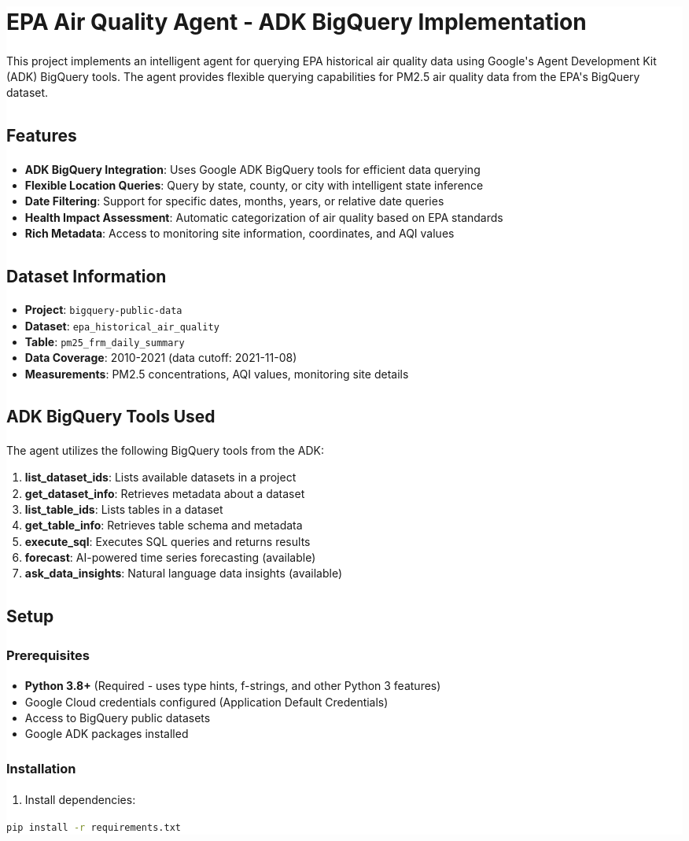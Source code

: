 # EPA Air Quality Agent - ADK BigQuery Implementation

This project implements an intelligent agent for querying EPA historical air quality data using Google's Agent Development Kit (ADK) BigQuery tools. The agent provides flexible querying capabilities for PM2.5 air quality data from the EPA's BigQuery dataset.

## Features

- **ADK BigQuery Integration**: Uses Google ADK BigQuery tools for efficient data querying
- **Flexible Location Queries**: Query by state, county, or city with intelligent state inference
- **Date Filtering**: Support for specific dates, months, years, or relative date queries
- **Health Impact Assessment**: Automatic categorization of air quality based on EPA standards
- **Rich Metadata**: Access to monitoring site information, coordinates, and AQI values

## Dataset Information

- **Project**: `bigquery-public-data`
- **Dataset**: `epa_historical_air_quality`
- **Table**: `pm25_frm_daily_summary`
- **Data Coverage**: 2010-2021 (data cutoff: 2021-11-08)
- **Measurements**: PM2.5 concentrations, AQI values, monitoring site details

## ADK BigQuery Tools Used

The agent utilizes the following BigQuery tools from the ADK:

1. **list_dataset_ids**: Lists available datasets in a project
2. **get_dataset_info**: Retrieves metadata about a dataset
3. **list_table_ids**: Lists tables in a dataset
4. **get_table_info**: Retrieves table schema and metadata
5. **execute_sql**: Executes SQL queries and returns results
6. **forecast**: AI-powered time series forecasting (available)
7. **ask_data_insights**: Natural language data insights (available)

## Setup

### Prerequisites

- **Python 3.8+** (Required - uses type hints, f-strings, and other Python 3 features)
- Google Cloud credentials configured (Application Default Credentials)
- Access to BigQuery public datasets
- Google ADK packages installed

### Installation

1. Install dependencies:
```bash
pip install -r requirements.txt
```
